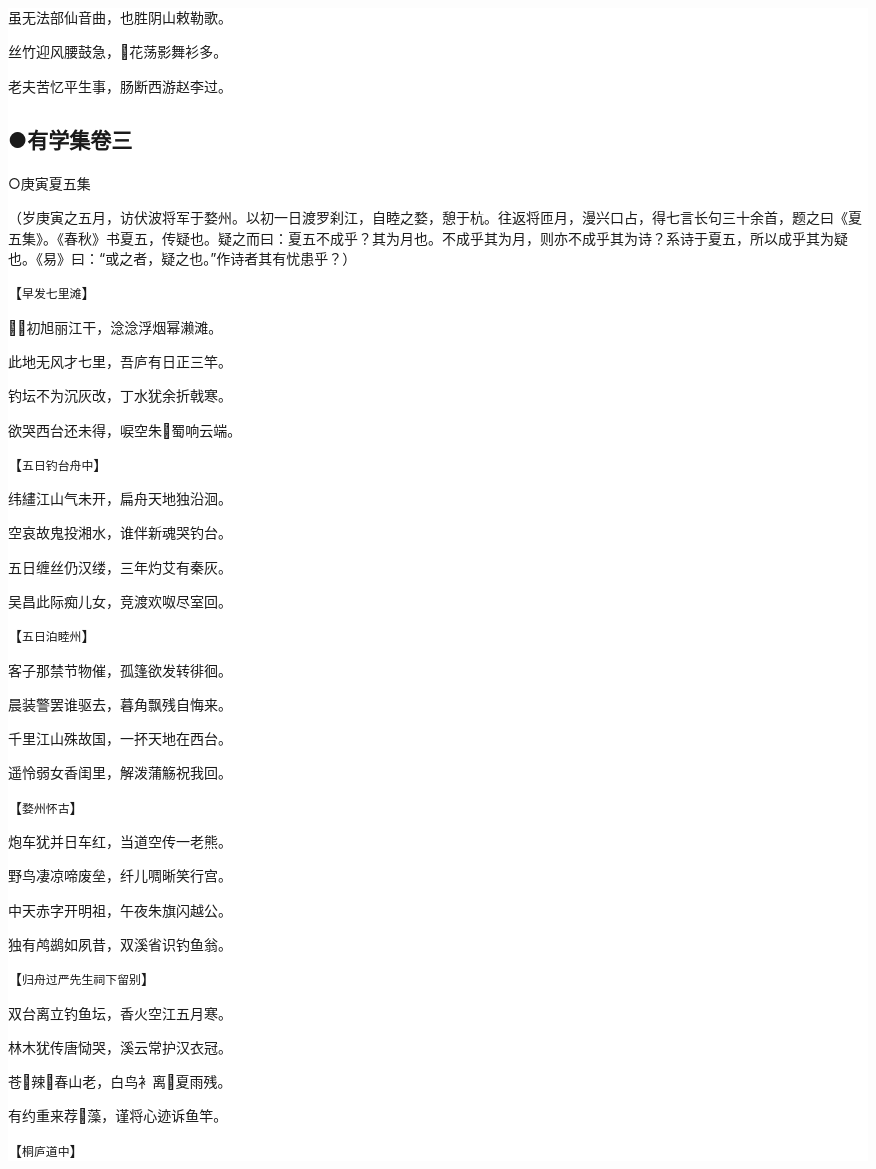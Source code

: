 虽无法部仙音曲，也胜阴山敕勒歌。  

丝竹迎风腰鼓急，花荡影舞衫多。  

老夫苦忆平生事，肠断西游赵李过。  

## ●有学集卷三

○庚寅夏五集  

（岁庚寅之五月，访伏波将军于婺州。以初一日渡罗刹江，自睦之婺，憩于杭。往返将匝月，漫兴口占，得七言长句三十余首，题之曰《夏五集》。《春秋》书夏五，传疑也。疑之而曰：夏五不成乎？其为月也。不成乎其为月，则亦不成乎其为诗？系诗于夏五，所以成乎其为疑也。《易》曰：“或之者，疑之也。”作诗者其有忧患乎？）  

【`早发七里滩`】  

初旭丽江干，淰淰浮烟幂濑滩。  

此地无风才七里，吾庐有日正三竿。  

钓坛不为沉灰改，丁水犹余折戟寒。  

欲哭西台还未得，唳空朱蜀响云端。  

【`五日钓台舟中`】  

纬繣江山气未开，扁舟天地独沿洄。  

空哀故鬼投湘水，谁伴新魂哭钓台。  

五日缠丝仍汉缕，三年灼艾有秦灰。  

吴昌此际痴儿女，竞渡欢呶尽室回。  

【`五日泊睦州`】  

客子那禁节物催，孤篷欲发转徘徊。  

晨装警罢谁驱去，暮角飘残自悔来。  

千里江山殊故国，一抔天地在西台。  

遥怜弱女香闺里，解泼蒲觞祝我回。  

【`婺州怀古`】  

炮车犹并日车红，当道空传一老熊。  

野鸟凄凉啼废垒，纤儿啁晰笑行宫。  

中天赤字开明祖，午夜朱旗闪越公。  

独有鸬鹚如夙昔，双溪省识钓鱼翁。  

【`归舟过严先生祠下留别`】  

双台离立钓鱼坛，香火空江五月寒。  

林木犹传唐恸哭，溪云常护汉衣冠。  

苍辣春山老，白鸟衤离夏雨残。  

有约重来荐藻，谨将心迹诉鱼竿。  

【`桐庐道中`】  
